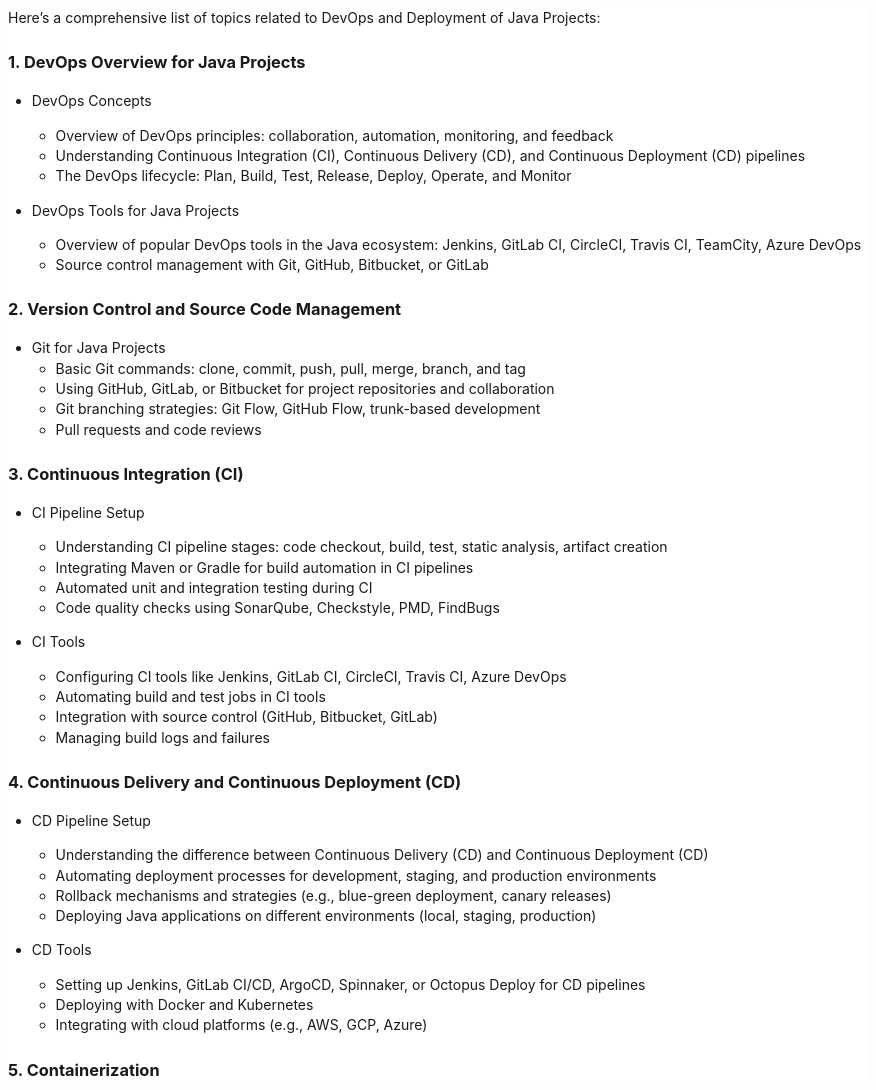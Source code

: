 Here’s a comprehensive list of topics related to DevOps and Deployment of Java Projects:

### 1. DevOps Overview for Java Projects

- DevOps Concepts
    
    - Overview of DevOps principles: collaboration, automation, monitoring, and feedback
    - Understanding Continuous Integration (CI), Continuous Delivery (CD), and Continuous Deployment (CD) pipelines
    - The DevOps lifecycle: Plan, Build, Test, Release, Deploy, Operate, and Monitor
- DevOps Tools for Java Projects
    
    - Overview of popular DevOps tools in the Java ecosystem: Jenkins, GitLab CI, CircleCI, Travis CI, TeamCity, Azure DevOps
    - Source control management with Git, GitHub, Bitbucket, or GitLab

### 2. Version Control and Source Code Management

- Git for Java Projects
    - Basic Git commands: clone, commit, push, pull, merge, branch, and tag
    - Using GitHub, GitLab, or Bitbucket for project repositories and collaboration
    - Git branching strategies: Git Flow, GitHub Flow, trunk-based development
    - Pull requests and code reviews

### 3. Continuous Integration (CI)

- CI Pipeline Setup
    
    - Understanding CI pipeline stages: code checkout, build, test, static analysis, artifact creation
    - Integrating Maven or Gradle for build automation in CI pipelines
    - Automated unit and integration testing during CI
    - Code quality checks using SonarQube, Checkstyle, PMD, FindBugs
- CI Tools
    
    - Configuring CI tools like Jenkins, GitLab CI, CircleCI, Travis CI, Azure DevOps
    - Automating build and test jobs in CI tools
    - Integration with source control (GitHub, Bitbucket, GitLab)
    - Managing build logs and failures

### 4. Continuous Delivery and Continuous Deployment (CD)

- CD Pipeline Setup
    
    - Understanding the difference between Continuous Delivery (CD) and Continuous Deployment (CD)
    - Automating deployment processes for development, staging, and production environments
    - Rollback mechanisms and strategies (e.g., blue-green deployment, canary releases)
    - Deploying Java applications on different environments (local, staging, production)
- CD Tools
    
    - Setting up Jenkins, GitLab CI/CD, ArgoCD, Spinnaker, or Octopus Deploy for CD pipelines
    - Deploying with Docker and Kubernetes
    - Integrating with cloud platforms (e.g., AWS, GCP, Azure)

### 5. Containerization
